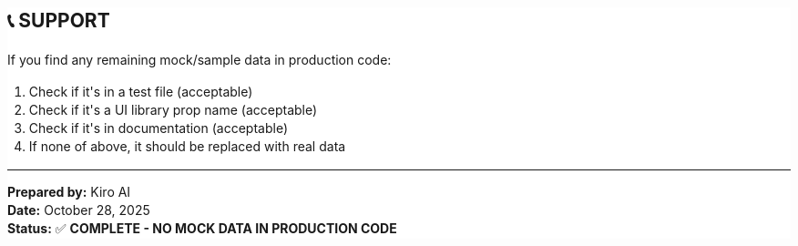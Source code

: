 
## 📞 SUPPORT

If you find any remaining mock/sample data in production code:

1. Check if it's in a test file (acceptable)
2. Check if it's a UI library prop name (acceptable)
3. Check if it's in documentation (acceptable)
4. If none of above, it should be replaced with real data

---

**Prepared by:** Kiro AI  
**Date:** October 28, 2025  
**Status:** ✅ **COMPLETE - NO MOCK DATA IN PRODUCTION CODE**
